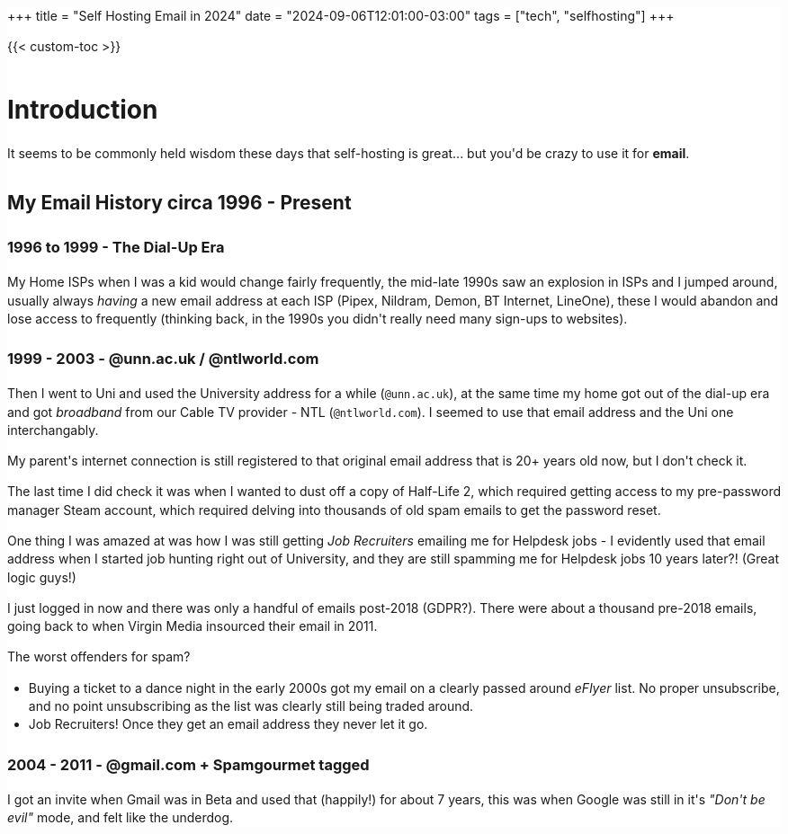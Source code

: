 +++
title = "Self Hosting Email in 2024"
date = "2024-09-06T12:01:00-03:00"
tags = ["tech", "selfhosting"]
+++

{{< custom-toc >}}

# Introduction

It seems to be commonly held wisdom these days that self-hosting is great... but you'd be crazy to use it for **email**.

## My Email History circa 1996 - Present

### 1996 to 1999 - The Dial-Up Era

My Home ISPs when I was a kid would change fairly frequently, the mid-late 1990s saw an explosion in ISPs and I jumped around, usually always *having* a new email address at each ISP (Pipex, Nildram, Demon, BT Internet, LineOne), these I would abandon and lose access to frequently (thinking back, in the 1990s you didn't really need many sign-ups to websites).

### 1999 - 2003 - @unn.ac.uk / @ntlworld.com

Then I went to Uni and used the University address for a while (`@unn.ac.uk`), at the same time my home got out of the dial-up era and got *broadband* from our Cable TV provider - NTL (`@ntlworld.com`). I seemed to use that email address and the Uni one interchangably.

My parent's internet connection is still registered to that original email address that is 20+ years old now, but I don't check it.

The last time I did check it was when I wanted to dust off a copy of Half-Life 2, which required getting access to my pre-password manager Steam account, which required delving into thousands of old spam emails to get the password reset.

One thing I was amazed at was how I was still getting *Job Recruiters* emailing me for Helpdesk jobs - I evidently used that email address when I started job hunting right out of University, and they are still spamming me for Helpdesk jobs 10 years later?! (Great logic guys!)

I just logged in now and there was only a handful of emails post-2018 (GDPR?). There were about a thousand pre-2018 emails, going back to when Virgin Media insourced their email in 2011.

The worst offenders for spam?
* Buying a ticket to a dance night in the early 2000s got my email on a clearly passed around *eFlyer* list. No proper unsubscribe, and no point unsubscribing as the list was clearly still being traded around.
* Job Recruiters! Once they get an email address they never let it go.

### 2004 - 2011 - @gmail.com + Spamgourmet tagged

I got an invite when Gmail was in Beta and used that (happily!) for about 7 years, this was when Google was still in it's *"Don't be evil"* mode, and felt like the underdog.
